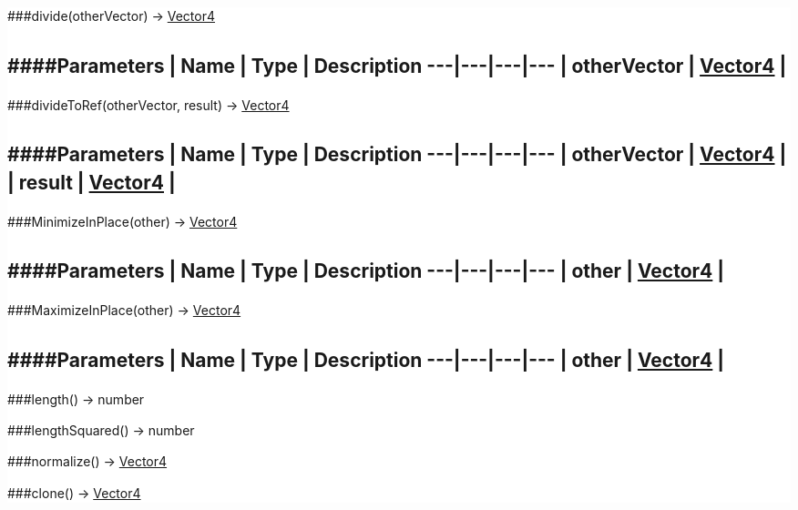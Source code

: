 ###divide(otherVector) &rarr; [Vector4](page.php?p=6752)



####Parameters
 | Name | Type | Description
---|---|---|---
 | otherVector | [Vector4](page.php?p=6752) | 
---

###divideToRef(otherVector, result) &rarr; [Vector4](page.php?p=6752)



####Parameters
 | Name | Type | Description
---|---|---|---
 | otherVector | [Vector4](page.php?p=6752) | 
 | result | [Vector4](page.php?p=6752) | 
---

###MinimizeInPlace(other) &rarr; [Vector4](page.php?p=6752)



####Parameters
 | Name | Type | Description
---|---|---|---
 | other | [Vector4](page.php?p=6752) | 
---

###MaximizeInPlace(other) &rarr; [Vector4](page.php?p=6752)



####Parameters
 | Name | Type | Description
---|---|---|---
 | other | [Vector4](page.php?p=6752) | 
---

###length() &rarr; number




###lengthSquared() &rarr; number




###normalize() &rarr; [Vector4](page.php?p=6752)




###clone() &rarr; [Vector4](page.php?p=6752)
